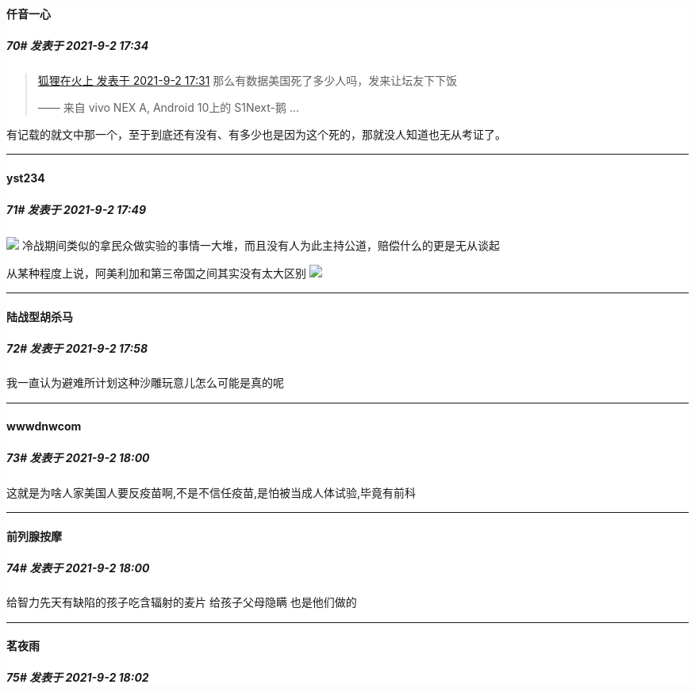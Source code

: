 ####  仟音一心  
##### 70#       发表于 2021-9-2 17:34


<blockquote><a href="httphttps://bbs.saraba1st.com/2b/forum.php?mod=redirect&amp;goto=findpost&amp;pid=52597788&amp;ptid=2024170" target="_blank">狐狸在火上 发表于 2021-9-2 17:31</a>
那么有数据美国死了多少人吗，发来让坛友下下饭

—— 来自 vivo NEX A, Android 10上的 S1Next-鹅 ...</blockquote>
有记载的就文中那一个，至于到底还有没有、有多少也是因为这个死的，那就没人知道也无从考证了。




*****

####  yst234  
##### 71#       发表于 2021-9-2 17:49


<img src="https://static.saraba1st.com/image/smiley/face2017/067.png" referrerpolicy="no-referrer"> 冷战期间类似的拿民众做实验的事情一大堆，而且没有人为此主持公道，赔偿什么的更是无从谈起

从某种程度上说，阿美利加和第三帝国之间其实没有太大区别 <img src="https://static.saraba1st.com/image/smiley/face2017/053.png" referrerpolicy="no-referrer">


*****

####  陆战型胡杀马  
##### 72#       发表于 2021-9-2 17:58


我一直认为避难所计划这种沙雕玩意儿怎么可能是真的呢


*****

####  wwwdnwcom  
##### 73#       发表于 2021-9-2 18:00


这就是为啥人家美国人要反疫苗啊,不是不信任疫苗,是怕被当成人体试验,毕竟有前科


*****

####  前列腺按摩  
##### 74#       发表于 2021-9-2 18:00


给智力先天有缺陷的孩子吃含辐射的麦片 给孩子父母隐瞒
也是他们做的


*****

####  茗夜雨  
##### 75#       发表于 2021-9-2 18:02
